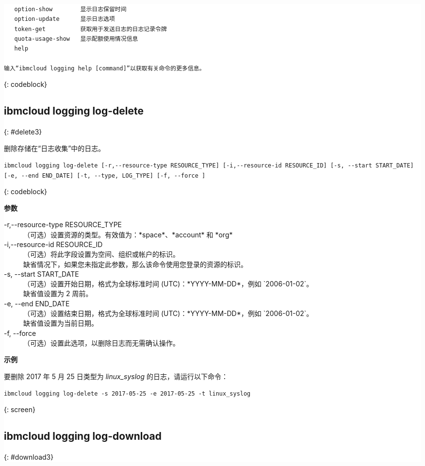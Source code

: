 ```
   option-show        显示日志保留时间
   option-update      显示日志选项
   token-get          获取用于发送日志的日志记录令牌
   quota-usage-show   显示配额使用情况信息
   help

输入“ibmcloud logging help [command]”以获取有关命令的更多信息。
```
{: codeblock}




## ibmcloud logging log-delete
{: #delete3}

删除存储在“日志收集”中的日志。

```
ibmcloud logging log-delete [-r,--resource-type RESOURCE_TYPE] [-i,--resource-id RESOURCE_ID] [-s, --start START_DATE] [-e, --end END_DATE] [-t, --type, LOG_TYPE] [-f, --force ]
```
{: codeblock}

**参数**

<dl>
  <dt>-r,--resource-type RESOURCE_TYPE</dt>
  <dd>（可选）设置资源的类型。有效值为：*space*、*account* 和 *org*
  </dd>
  
   <dt>-i,--resource-id RESOURCE_ID</dt>
  <dd>（可选）将此字段设置为空间、组织或帐户的标识。<br>缺省情况下，如果您未指定此参数，那么该命令使用您登录的资源的标识。</dd>
  
  <dt>-s, --start START_DATE</dt>
  <dd>（可选）设置开始日期，格式为全球标准时间 (UTC)：*YYYY-MM-DD*，例如 `2006-01-02`。<br>缺省值设置为 2 周前。</dd>
  
  <dt>-e, --end END_DATE</dt>
  <dd>（可选）设置结束日期，格式为全球标准时间 (UTC)：*YYYY-MM-DD*，例如 `2006-01-02`。<br>缺省值设置为当前日期。</dd>
  
  <dt>-f, --force </dt>
  <dd>（可选）设置此选项，以删除日志而无需确认操作。
</dd>
</dl>

**示例**

要删除 2017 年 5 月 25 日类型为 *linux_syslog* 的日志，请运行以下命令：
```
ibmcloud logging log-delete -s 2017-05-25 -e 2017-05-25 -t linux_syslog
```
{: screen}



## ibmcloud logging log-download 
{: #download3}
